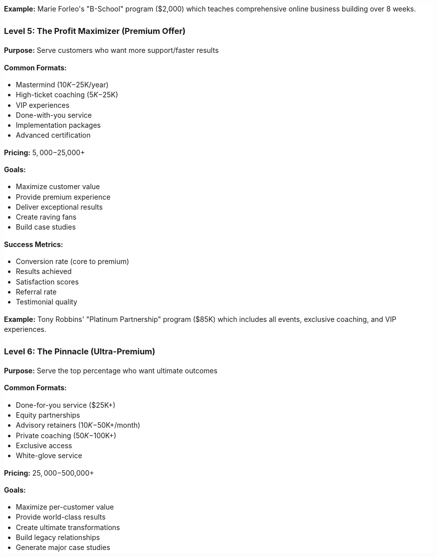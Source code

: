 **Example:**
Marie Forleo's "B-School" program ($2,000) which teaches comprehensive online business building over 8 weeks.

### Level 5: The Profit Maximizer (Premium Offer)

**Purpose:** Serve customers who want more support/faster results

**Common Formats:**
- Mastermind ($10K-$25K/year)
- High-ticket coaching ($5K-$25K)
- VIP experiences
- Done-with-you service
- Implementation packages
- Advanced certification

**Pricing:** $5,000-$25,000+

**Goals:**
- Maximize customer value
- Provide premium experience
- Deliver exceptional results
- Create raving fans
- Build case studies

**Success Metrics:**
- Conversion rate (core to premium)
- Results achieved
- Satisfaction scores
- Referral rate
- Testimonial quality

**Example:**
Tony Robbins' "Platinum Partnership" program ($85K) which includes all events, exclusive coaching, and VIP experiences.

### Level 6: The Pinnacle (Ultra-Premium)

**Purpose:** Serve the top percentage who want ultimate outcomes

**Common Formats:**
- Done-for-you service ($25K+)
- Equity partnerships
- Advisory retainers ($10K-$50K+/month)
- Private coaching ($50K-$100K+)
- Exclusive access
- White-glove service

**Pricing:** $25,000-$500,000+

**Goals:**
- Maximize per-customer value
- Provide world-class results
- Create ultimate transformations
- Build legacy relationships
- Generate major case studies

